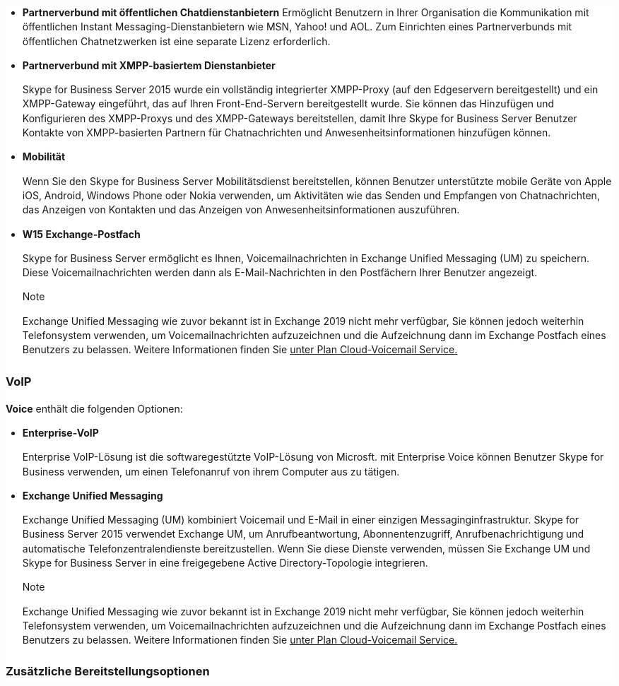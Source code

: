- **Partnerverbund mit öffentlichen Chatdienstanbietern** Ermöglicht Benutzern in Ihrer Organisation die Kommunikation mit öffentlichen Instant Messaging-Dienstanbietern wie MSN, Yahoo! und AOL. Zum Einrichten eines Partnerverbunds mit öffentlichen Chatnetzwerken ist eine separate Lizenz erforderlich.
    
- **Partnerverbund mit XMPP-basiertem Dienstanbieter**
    
    Skype for Business Server 2015 wurde ein vollständig integrierter XMPP-Proxy (auf den Edgeservern bereitgestellt) und ein XMPP-Gateway eingeführt, das auf Ihren Front-End-Servern bereitgestellt wurde. Sie können das Hinzufügen und Konfigurieren des XMPP-Proxys und des XMPP-Gateways bereitstellen, damit Ihre Skype for Business Server Benutzer Kontakte von XMPP-basierten Partnern für Chatnachrichten und Anwesenheitsinformationen hinzufügen können.
    
- **Mobilität**
    
    Wenn Sie den Skype for Business Server Mobilitätsdienst bereitstellen, können Benutzer unterstützte mobile Geräte von Apple iOS, Android, Windows Phone oder Nokia verwenden, um Aktivitäten wie das Senden und Empfangen von Chatnachrichten, das Anzeigen von Kontakten und das Anzeigen von Anwesenheitsinformationen auszuführen.
    
- **W15 Exchange-Postfach**
    
    Skype for Business Server ermöglicht es Ihnen, Voicemailnachrichten in Exchange Unified Messaging (UM) zu speichern. Diese Voicemailnachrichten werden dann als E-Mail-Nachrichten in den Postfächern Ihrer Benutzer angezeigt.

    > [!NOTE]
    > Exchange Unified Messaging wie zuvor bekannt ist in Exchange 2019 nicht mehr verfügbar, Sie können jedoch weiterhin Telefonsystem verwenden, um Voicemailnachrichten aufzuzeichnen und die Aufzeichnung dann im Exchange Postfach eines Benutzers zu belassen. Weitere Informationen finden Sie [unter Plan Cloud-Voicemail Service.](../../../../sfbhybrid/hybrid/plan-cloud-voicemail.md)
    
### <a name="voice"></a>VoIP

 **Voice** enthält die folgenden Optionen:
  
- **Enterprise-VoIP**
    
    Enterprise VoIP-Lösung ist die softwaregestützte VoIP-Lösung von Microsft. mit Enterprise Voice können Benutzer Skype for Business verwenden, um einen Telefonanruf von ihrem Computer aus zu tätigen.
    
- **Exchange Unified Messaging**
    
    Exchange Unified Messaging (UM) kombiniert Voicemail und E-Mail in einer einzigen Messaginginfrastruktur. Skype for Business Server 2015 verwendet Exchange UM, um Anrufbeantwortung, Abonnentenzugriff, Anrufbenachrichtigung und automatische Telefonzentralendienste bereitzustellen. Wenn Sie diese Dienste verwenden, müssen Sie Exchange UM und Skype for Business Server in eine freigegebene Active Directory-Topologie integrieren.

    > [!NOTE]
    > Exchange Unified Messaging wie zuvor bekannt ist in Exchange 2019 nicht mehr verfügbar, Sie können jedoch weiterhin Telefonsystem verwenden, um Voicemailnachrichten aufzuzeichnen und die Aufzeichnung dann im Exchange Postfach eines Benutzers zu belassen. Weitere Informationen finden Sie [unter Plan Cloud-Voicemail Service.](../../../../sfbhybrid/hybrid/plan-cloud-voicemail.md)
    
### <a name="additional-deployment-options"></a>Zusätzliche Bereitstellungsoptionen
